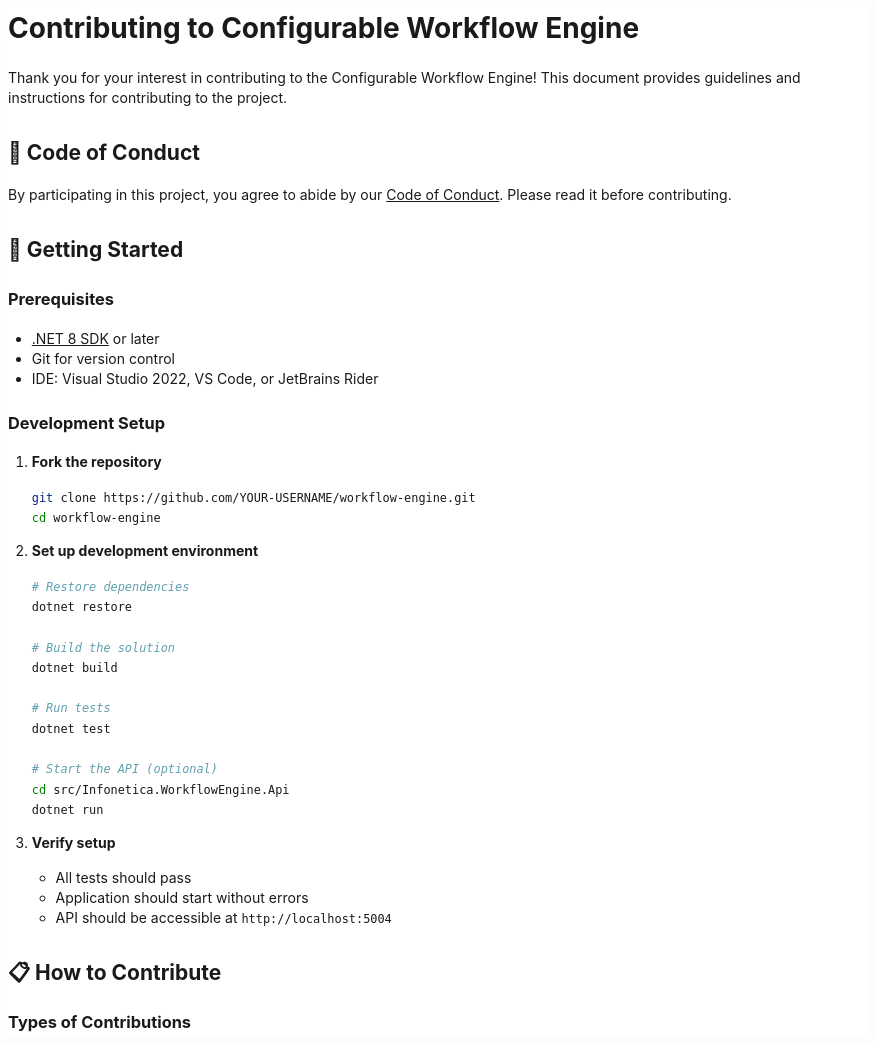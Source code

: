 # Contributing to Configurable Workflow Engine

Thank you for your interest in contributing to the Configurable Workflow Engine! This document provides guidelines and instructions for contributing to the project.

## 🎯 Code of Conduct

By participating in this project, you agree to abide by our [Code of Conduct](CODE_OF_CONDUCT.md). Please read it before contributing.

## 🚀 Getting Started

### Prerequisites

- [.NET 8 SDK](https://dotnet.microsoft.com/download/dotnet/8.0) or later
- Git for version control
- IDE: Visual Studio 2022, VS Code, or JetBrains Rider

### Development Setup

1. **Fork the repository**
   ```bash
   git clone https://github.com/YOUR-USERNAME/workflow-engine.git
   cd workflow-engine
   ```

2. **Set up development environment**
   ```bash
   # Restore dependencies
   dotnet restore
   
   # Build the solution
   dotnet build
   
   # Run tests
   dotnet test
   
   # Start the API (optional)
   cd src/Infonetica.WorkflowEngine.Api
   dotnet run
   ```

3. **Verify setup**
   - All tests should pass
   - Application should start without errors
   - API should be accessible at `http://localhost:5004`

## 📋 How to Contribute

### Types of Contributions
